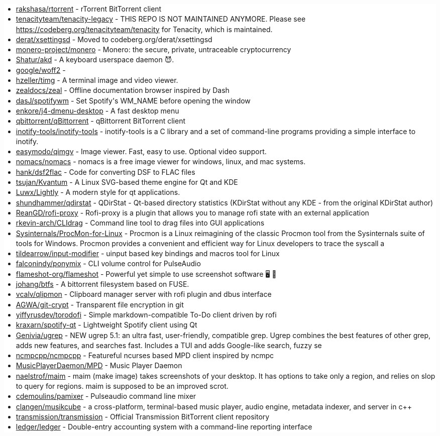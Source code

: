 - [rakshasa/rtorrent](https://github.com/rakshasa/rtorrent) - rTorrent BitTorrent client
- [tenacityteam/tenacity-legacy](https://github.com/tenacityteam/tenacity-legacy) - THIS REPO IS NOT MAINTAINED ANYMORE. Please see https://codeberg.org/tenacityteam/tenacity for Tenacity, which is maintained.
- [derat/xsettingsd](https://github.com/derat/xsettingsd) - Moved to codeberg.org/derat/xsettingsd
- [monero-project/monero](https://github.com/monero-project/monero) - Monero: the secure, private, untraceable cryptocurrency
- [Shatur/akd](https://github.com/Shatur/akd) - A keyboard userspace daemon :smiling_imp:.
- [google/woff2](https://github.com/google/woff2) - 
- [hzeller/timg](https://github.com/hzeller/timg) - A terminal image and video viewer.
- [zealdocs/zeal](https://github.com/zealdocs/zeal) - Offline documentation browser inspired by Dash
- [dasJ/spotifywm](https://github.com/dasJ/spotifywm) - Set Spotify's WM_NAME before opening the window
- [enkore/j4-dmenu-desktop](https://github.com/enkore/j4-dmenu-desktop) - A fast desktop menu
- [qbittorrent/qBittorrent](https://github.com/qbittorrent/qBittorrent) - qBittorrent BitTorrent client
- [inotify-tools/inotify-tools](https://github.com/inotify-tools/inotify-tools) - inotify-tools is a C library and a set of command-line programs providing a simple interface to inotify.
- [easymodo/qimgv](https://github.com/easymodo/qimgv) - Image viewer. Fast, easy to use. Optional video support.
- [nomacs/nomacs](https://github.com/nomacs/nomacs) - nomacs is a free image viewer for windows, linux, and mac systems.
- [hank/dsf2flac](https://github.com/hank/dsf2flac) - Code for converting DSF to FLAC files
- [tsujan/Kvantum](https://github.com/tsujan/Kvantum) - A Linux SVG-based theme engine for Qt and KDE
- [Luwx/Lightly](https://github.com/Luwx/Lightly) - A modern style for qt applications.
- [shundhammer/qdirstat](https://github.com/shundhammer/qdirstat) - QDirStat - Qt-based directory statistics (KDirStat without any KDE - from the original KDirStat author)
- [ReanGD/rofi-proxy](https://github.com/ReanGD/rofi-proxy) - Rofi-proxy is a plugin that allows you to manage rofi state with an external application
- [rkevin-arch/CLIdrag](https://github.com/rkevin-arch/CLIdrag) - Command line tool to drag files into GUI applications
- [Sysinternals/ProcMon-for-Linux](https://github.com/Sysinternals/ProcMon-for-Linux) - Procmon is a Linux reimagining of the classic Procmon tool from the Sysinternals suite of tools for Windows. Procmon provides a convenient and efficient way for Linux developers to trace the syscall a
- [tildearrow/input-modifier](https://github.com/tildearrow/input-modifier) - uinput based key bindings and macros tool for Linux
- [falconindy/ponymix](https://github.com/falconindy/ponymix) - CLI volume control for PulseAudio
- [flameshot-org/flameshot](https://github.com/flameshot-org/flameshot) - Powerful yet simple to use screenshot software :desktop_computer: :camera_flash:
- [johang/btfs](https://github.com/johang/btfs) - A bittorrent filesystem based on FUSE.
- [vcalv/qlipmon](https://github.com/vcalv/qlipmon) - Clipboard manager server with rofi plugin and dbus interface
- [AGWA/git-crypt](https://github.com/AGWA/git-crypt) - Transparent file encryption in git
- [yiffyrusdev/torodofi](https://github.com/yiffyrusdev/torodofi) - Simple markdown-compatible To-Do client driven by rofi
- [kraxarn/spotify-qt](https://github.com/kraxarn/spotify-qt) - Lightweight Spotify client using Qt
- [Genivia/ugrep](https://github.com/Genivia/ugrep) - NEW ugrep 5.1: an ultra fast, user-friendly, compatible grep. Ugrep combines the best features of other grep, adds new features, and searches fast. Includes a TUI and adds Google-like search, fuzzy se
- [ncmpcpp/ncmpcpp](https://github.com/ncmpcpp/ncmpcpp) - Featureful ncurses based MPD client inspired by ncmpc
- [MusicPlayerDaemon/MPD](https://github.com/MusicPlayerDaemon/MPD) - Music Player Daemon
- [naelstrof/maim](https://github.com/naelstrof/maim) - maim (make image) takes screenshots of your desktop. It has options to take only a region, and relies on slop to query for regions. maim is supposed to be an improved scrot.
- [cdemoulins/pamixer](https://github.com/cdemoulins/pamixer) - Pulseaudio command line mixer
- [clangen/musikcube](https://github.com/clangen/musikcube) - a cross-platform, terminal-based music player, audio engine, metadata indexer, and server in c++
- [transmission/transmission](https://github.com/transmission/transmission) - Official Transmission BitTorrent client repository
- [ledger/ledger](https://github.com/ledger/ledger) - Double-entry accounting system with a command-line reporting interface